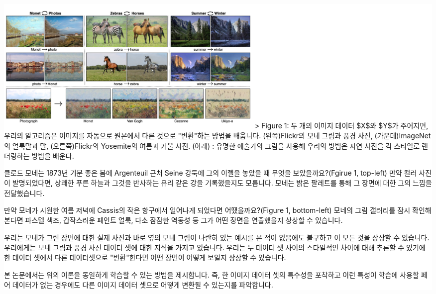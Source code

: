   <img src="/assets/images/posts/cyclegan/paper/fig1.png" width="500" height="250">
</div>
> Figure 1: 두 개의 이미지 데이터 $X$와 $Y$가 주어지면, 우리의 알고리즘은 이미지를 자동으로 원본에서 다른 것으로 "변환"하는 방법을 배웁니다. (왼쪽)Flickr의 모네 그림과 풍경 사진, (가운데)ImageNet의 얼룩말과 말, (오른쪽)Flickr의 Yosemite의 여름과 겨울 사진. (아래) : 유명한 예술가의 그림을 사용해 우리의 방법은 자연 사진을 각 스타일로 렌더링하는 방법을 배운다.

클로드 모네는 1873년 기분 좋은 봄에 Argenteuil 근처 Seine 강둑에 그의 이젤을 놓았을 때 무엇을 보았을까요?(Fgirue 1, top-left) 만약 컬러 사진이 발명되었다면, 상쾌한 푸른 하늘과 그것을 반사하는 유리 같은 강을 기록했을지도 모릅니다. 모네는 밝은 팔레트를 통해 그 장면에 대한 그의 느낌을 전달했습니다.

만약 모네가 시원한 여름 저녁에 Cassis의 작은 항구에서 일어나게 되었다면 어땠을까요?(Figure 1, bottom-left) 모네의 그림 갤러리를 잠시 확인해본다면 파스텔 색조, 갑작스러운 페인트 얼룩, 다소 잠잠한 역동성 등 그가 어떤 장면을 연출했을지 상상할 수 있습니다.

우리는 모네가 그린 장면에 대한 실제 사진과 바로 옆의 모네 그림이 나란히 있는 예시를 본 적이 없음에도 불구하고 이 모든 것을 상상할 수 있습니다. 우리에게는 모네 그림과 풍경 사진 데이터 셋에 대한 지식을 가지고 있습니다. 우리는 두 데이터 셋 사이의 스타일적인 차이에 대해 추론할 수 있기에 한 데이터 셋에서 다른 데이터셋으로 "변환"한다면 어떤 장면이 어떻게 보일지 상상할 수 있습니다.

본 논문에서는 위의 이론을 동일하게 학습할 수 있는 방법을 제시합니다. 즉, 한 이미지 데이터 셋의 특수성을 포착하고 이런 특성이 학습에 사용할 페어 데이터가 없는 경우에도 다른 이미지 데이터 셋으로 어떻게 변환될 수 있는지를 파악합니다.

<div>